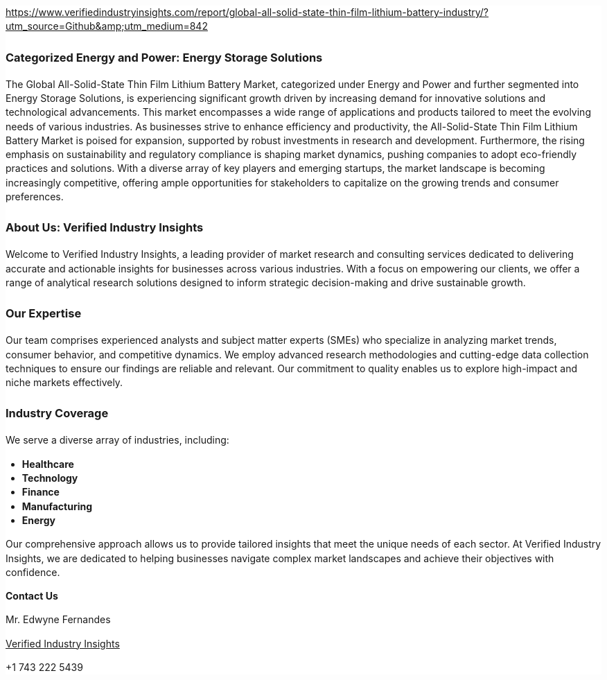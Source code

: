</strong><a href="https://www.verifiedindustryinsights.com/report/global-all-solid-state-thin-film-lithium-battery-industry/?utm_source=Github&amp;utm_medium=842">https://www.verifiedindustryinsights.com/report/global-all-solid-state-thin-film-lithium-battery-industry/?utm_source=Github&amp;utm_medium=842</a>&nbsp;</p><h3>Categorized Energy and Power: Energy Storage Solutions </h3><p>The Global All-Solid-State Thin Film Lithium Battery Market, categorized under Energy and Power and further segmented into Energy Storage Solutions, is experiencing significant growth driven by increasing demand for innovative solutions and technological advancements. This market encompasses a wide range of applications and products tailored to meet the evolving needs of various industries. As businesses strive to enhance efficiency and productivity, the All-Solid-State Thin Film Lithium Battery Market is poised for expansion, supported by robust investments in research and development. Furthermore, the rising emphasis on sustainability and regulatory compliance is shaping market dynamics, pushing companies to adopt eco-friendly practices and solutions. With a diverse array of key players and emerging startups, the market landscape is becoming increasingly competitive, offering ample opportunities for stakeholders to capitalize on the growing trends and consumer preferences.</p><h3>About Us: Verified Industry Insights</h3><p>Welcome to Verified Industry Insights, a leading provider of market research and consulting services dedicated to delivering accurate and actionable insights for businesses across various industries. With a focus on empowering our clients, we offer a range of analytical research solutions designed to inform strategic decision-making and drive sustainable growth.</p><h3>Our Expertise</h3><p>Our team comprises experienced analysts and subject matter experts (SMEs) who specialize in analyzing market trends, consumer behavior, and competitive dynamics. We employ advanced research methodologies and cutting-edge data collection techniques to ensure our findings are reliable and relevant. Our commitment to quality enables us to explore high-impact and niche markets effectively.</p><h3>Industry Coverage</h3><p>We serve a diverse array of industries, including:</p><ul><li><strong>Healthcare</strong></li><li><strong>Technology</strong></li><li><strong>Finance</strong></li><li><strong>Manufacturing</strong></li><li><strong>Energy</strong></li></ul><p>Our comprehensive approach allows us to provide tailored insights that meet the unique needs of each sector. At Verified Industry Insights, we are dedicated to helping businesses navigate complex market landscapes and achieve their objectives with confidence.</p><p><strong>Contact Us</strong></p><p>Mr. Edwyne Fernandes</p><p><a href="https://www.verifiedindustryinsights.com/">Verified Industry Insights</a></p><p>+1 743 222 5439</p>
